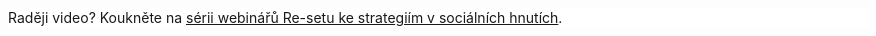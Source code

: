 Raději video? Koukněte na [sérii webinářů Re-setu ke strategiím v sociálních hnutích](https://ulozto.cz/file/ep7RjHLf59Vt/jak-spolecne-vyhravat-zip).

[^123]: Postup je ideální pro kolektivy, které se organizují nehierarchicky, demokraticky nebo participativně. U organizací vedených striktně hierarchicky může být proces plánování více v rukou jednoho člověka nebo vedení.

[^122]: Použít můžete i zdroje, na něž odkazujeme napříč publikací.

[^121]: Miro (www.miro.com), Mural (www.mural.co), Google Jamboard (jamboard.google.com).

[^120]: ŽALMAN, Jakub. Start – Stop – Continue. Dostupné z: [www.linkedin.com](https://www.linkedin.com/pulse/start-stop-continue-jakub-žalman/?originalSubdomain=cz).

[^119]: Power Analysis. Dostupné z: [www.retoolkit.transitioninaction.org](http://www.retoolkit.transitioninaction.org/power-analysis).

[^118]: BLOCH, Nadine. Spectrum of Allies. Dostupné z: [commonslibrary.org](https://commonslibrary.org/spectrum-of-allies).

[^117]: Kdo jsme. Dostupné z: [www.extinctionrebellion.cz](https://www.extinctionrebellion.cz/fakta/kdo-jsme).

[^116]: ROBSON, David. The &apos;3.5% rule&apos;: How a small minority can change the world. Dostupné z: [www.bbc.com](https://www.bbc.com/future/article/20190513-it-only-takes-35-of-people-to-change-the-world).

[^115]: Power mapping. Dostupné z: [beautifultrouble.org](https://beautifultrouble.org/toolbox/tool/power-mapping).

[^114]: Spectrum of allies. Dostupné z: [beautifultrouble.org](https://beautifultrouble.org/toolbox/tool/spectrum-of-allies).

[^113]: Jak bychom mohli? Dostupné z: [libdesign.kisk.cz](https://libdesign.kisk.cz/metody/jak-bychom-mohli).

[^112]: Pillars of power. Dostupné z: [beautifultrouble.org](https://beautifultrouble.org/toolbox/tool/pillars-of-power).

[^111]: Aktivismus udržitelně aneb Jak změnit svět a nezbláznit se z toho [online]. Dostupné z: [nesehnuti.cz](https://nesehnuti.cz/aktivismus-udrzitelne-aneb-jak-zmenit-svet-a-nezblaznit-se-z-toho).

[^110]: SWOT analýza. Dostupné z: [100metod.cz](https://100metod.cz/post/64183570803/51-swot-anal%C3%BDza).
